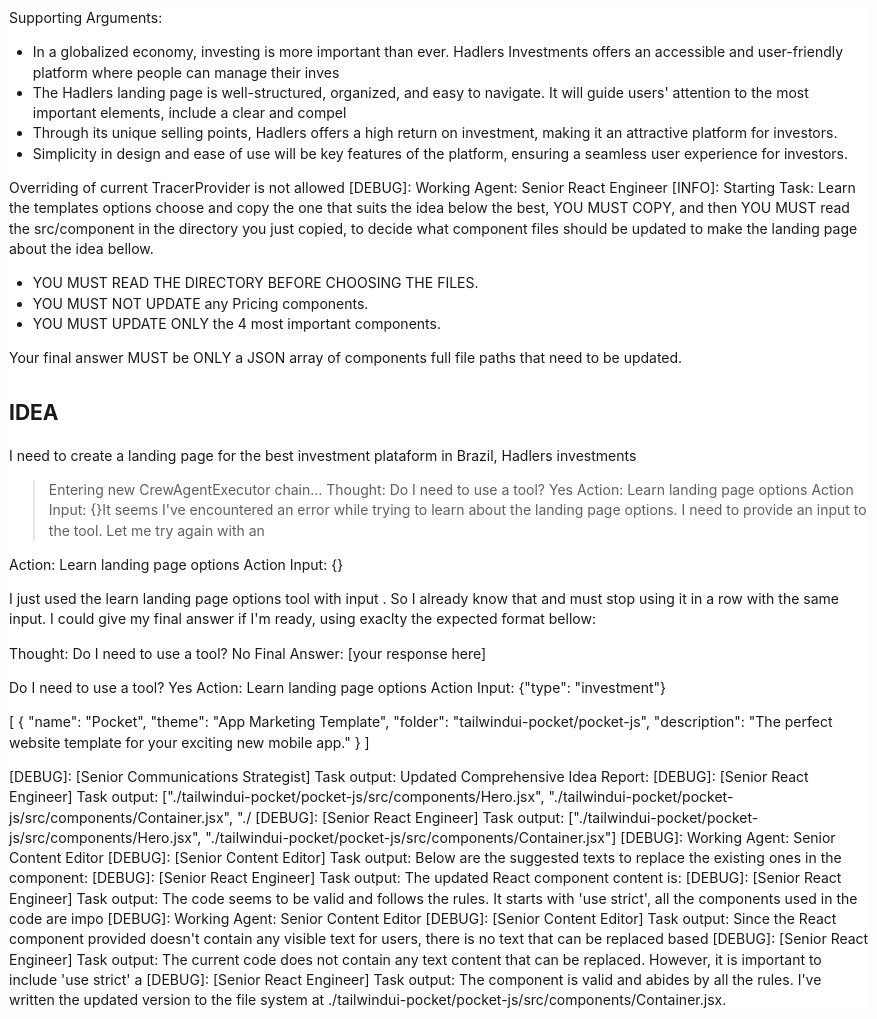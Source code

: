 Supporting Arguments:
- In a globalized economy, investing is more important than ever. Hadlers Investments offers an accessible and user-friendly platform where people can manage their inves
- The Hadlers landing page is well-structured, organized, and easy to navigate. It will guide users' attention to the most important elements, include a clear and compel
- Through its unique selling points, Hadlers offers a high return on investment, making it an attractive platform for investors.
- Simplicity in design and ease of use will be key features of the platform, ensuring a seamless user experience for investors.


Overriding of current TracerProvider is not allowed
[DEBUG]: Working Agent: Senior React Engineer
[INFO]: Starting Task:
Learn the templates options choose and copy
the one that suits the idea below the best,
YOU MUST COPY, and then YOU MUST read the src/component
in the directory you just copied, to decide what
component files should be updated to make the
landing page about the idea bellow.

- YOU MUST READ THE DIRECTORY BEFORE CHOOSING THE FILES.
- YOU MUST NOT UPDATE any Pricing components.
- YOU MUST UPDATE ONLY the 4 most important components.

Your final answer MUST be ONLY a JSON array of
components full file paths that need to be updated.

IDEA
----------
I need to create a landing page for the best investment plataform in Brazil, Hadlers investments



> Entering new CrewAgentExecutor chain...
Thought: Do I need to use a tool? Yes
Action: Learn landing page options
Action Input: {}It seems I've encountered an error while trying to learn about the landing page options. I need to provide an input to the tool. Let me try again with an

Action: Learn landing page options
Action Input: {}

I just used the learn landing page options tool with input . So I already know that and must stop using it in a row with the same input.
I could give my final answer if I'm ready, using exaclty the expected format bellow:

Thought: Do I need to use a tool? No
Final Answer: [your response here]


Do I need to use a tool? Yes
Action: Learn landing page options
Action Input: {"type": "investment"}

[
  {
    "name": "Pocket",
    "theme": "App Marketing Template",
    "folder": "tailwindui-pocket/pocket-js",
    "description": "The perfect website template for your exciting new mobile app."
  }
]


[DEBUG]: [Senior Communications Strategist] Task output: Updated Comprehensive Idea Report:
[DEBUG]: [Senior React Engineer] Task output: ["./tailwindui-pocket/pocket-js/src/components/Hero.jsx", "./tailwindui-pocket/pocket-js/src/components/Container.jsx", "./
[DEBUG]: [Senior React Engineer] Task output: ["./tailwindui-pocket/pocket-js/src/components/Hero.jsx", "./tailwindui-pocket/pocket-js/src/components/Container.jsx"]
[DEBUG]: Working Agent: Senior Content Editor
[DEBUG]: [Senior Content Editor] Task output: Below are the suggested texts to replace the existing ones in the component:
[DEBUG]: [Senior React Engineer] Task output: The updated React component content is:
[DEBUG]: [Senior React Engineer] Task output: The code seems to be valid and follows the rules. It starts with 'use strict', all the components used in the code are impo
[DEBUG]: Working Agent: Senior Content Editor
[DEBUG]: [Senior Content Editor] Task output: Since the React component provided doesn't contain any visible text for users, there is no text that can be replaced based
[DEBUG]: [Senior React Engineer] Task output: The current code does not contain any text content that can be replaced. However, it is important to include 'use strict' a
[DEBUG]: [Senior React Engineer] Task output: The component is valid and abides by all the rules. I've written the updated version to the file system at ./tailwindui-pocket/pocket-js/src/components/Container.jsx.